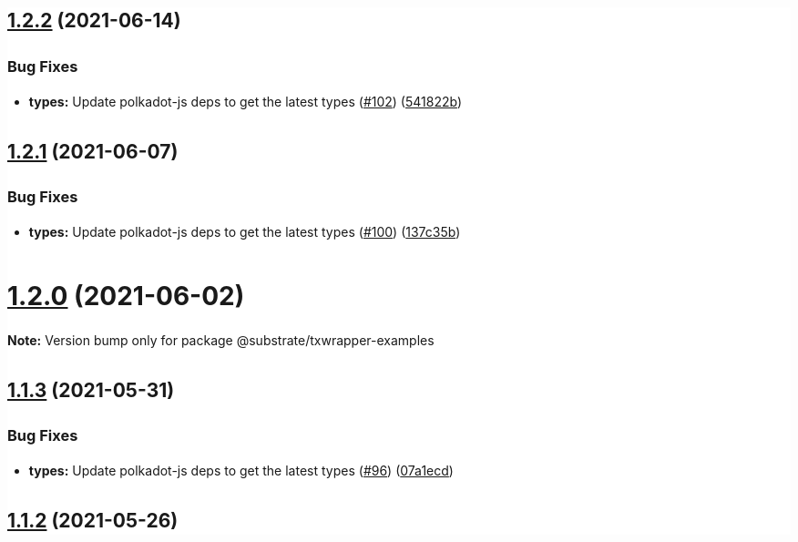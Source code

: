 



## [1.2.2](https://github.com/paritytech/txwrapper-core/compare/v1.2.1...v1.2.2) (2021-06-14)


### Bug Fixes

* **types:** Update polkadot-js deps to get the latest types ([#102](https://github.com/paritytech/txwrapper-core/issues/102)) ([541822b](https://github.com/paritytech/txwrapper-core/commit/541822b2f0bf32ab4e04fbbcbc64757f5360ef2b))





## [1.2.1](https://github.com/paritytech/txwrapper-core/compare/v1.2.0...v1.2.1) (2021-06-07)


### Bug Fixes

* **types:** Update polkadot-js deps to get the latest types ([#100](https://github.com/paritytech/txwrapper-core/issues/100)) ([137c35b](https://github.com/paritytech/txwrapper-core/commit/137c35baa0887cf3914c6679007cfe2f78f42a76))





# [1.2.0](https://github.com/paritytech/txwrapper-core/compare/v1.1.3...v1.2.0) (2021-06-02)

**Note:** Version bump only for package @substrate/txwrapper-examples





## [1.1.3](https://github.com/paritytech/txwrapper-core/compare/v1.1.2...v1.1.3) (2021-05-31)


### Bug Fixes

* **types:** Update polkadot-js deps to get the latest types ([#96](https://github.com/paritytech/txwrapper-core/issues/96)) ([07a1ecd](https://github.com/paritytech/txwrapper-core/commit/07a1ecd9108c444e31e0b190e380c3c0f1f7f961))





## [1.1.2](https://github.com/paritytech/txwrapper-core/compare/v1.1.0...v1.1.2) (2021-05-26)

